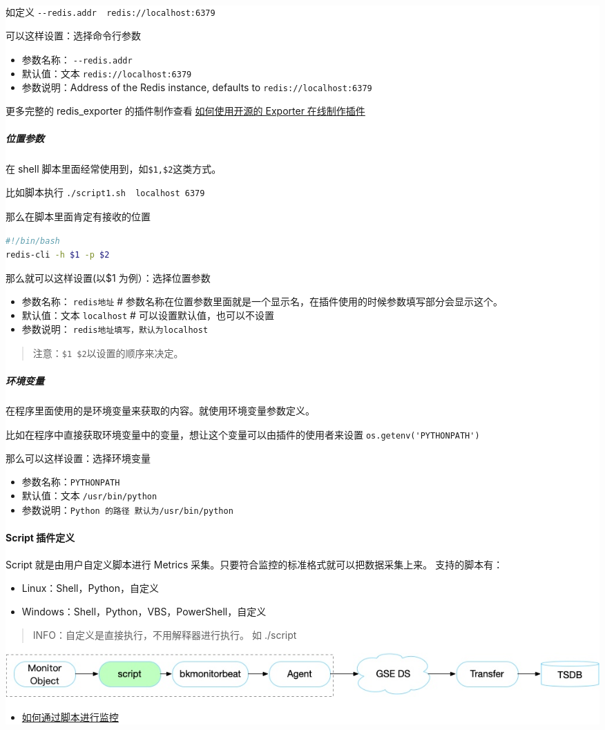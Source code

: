 如定义 `--redis.addr  redis://localhost:6379`

可以这样设置：选择命令行参数

* 参数名称： `--redis.addr`
* 默认值：文本  `redis://localhost:6379`
* 参数说明：Address of the Redis instance, defaults to `redis://localhost:6379`

更多完整的 redis_exporter 的插件制作查看 [如何使用开源的 Exporter 在线制作插件](../../guide/import_exporter.md)

##### 位置参数

在 shell 脚本里面经常使用到，如`$1,$2`这类方式。

比如脚本执行 `./script1.sh  localhost 6379`

那么在脚本里面肯定有接收的位置

```bash
#!/bin/bash
redis-cli -h $1 -p $2
```

那么就可以这样设置(以$1 为例）：选择位置参数

* 参数名称： `redis地址`      # 参数名称在位置参数里面就是一个显示名，在插件使用的时候参数填写部分会显示这个。
* 默认值：文本  `localhost`   # 可以设置默认值，也可以不设置
* 参数说明： `redis地址填写，默认为localhost`

> 注意：`$1 $2`以设置的顺序来决定。

##### 环境变量

在程序里面使用的是环境变量来获取的内容。就使用环境变量参数定义。

比如在程序中直接获取环境变量中的变量，想让这个变量可以由插件的使用者来设置 `os.getenv('PYTHONPATH')`

那么可以这样设置：选择环境变量

* 参数名称：`PYTHONPATH`
* 默认值：文本 `/usr/bin/python`
* 参数说明：`Python 的路径 默认为/usr/bin/python`

#### Script 插件定义

Script 就是由用户自定义脚本进行 Metrics 采集。只要符合监控的标准格式就可以把数据采集上来。 支持的脚本有：

* Linux：Shell，Python，自定义

* Windows：Shell，Python，VBS，PowerShell，自定义

> INFO：自定义是直接执行，不用解释器进行执行。 如 ./script

![-w2020](media/15794940408106.jpg)

* [如何通过脚本进行监控](../../guide/script_collect.md)
